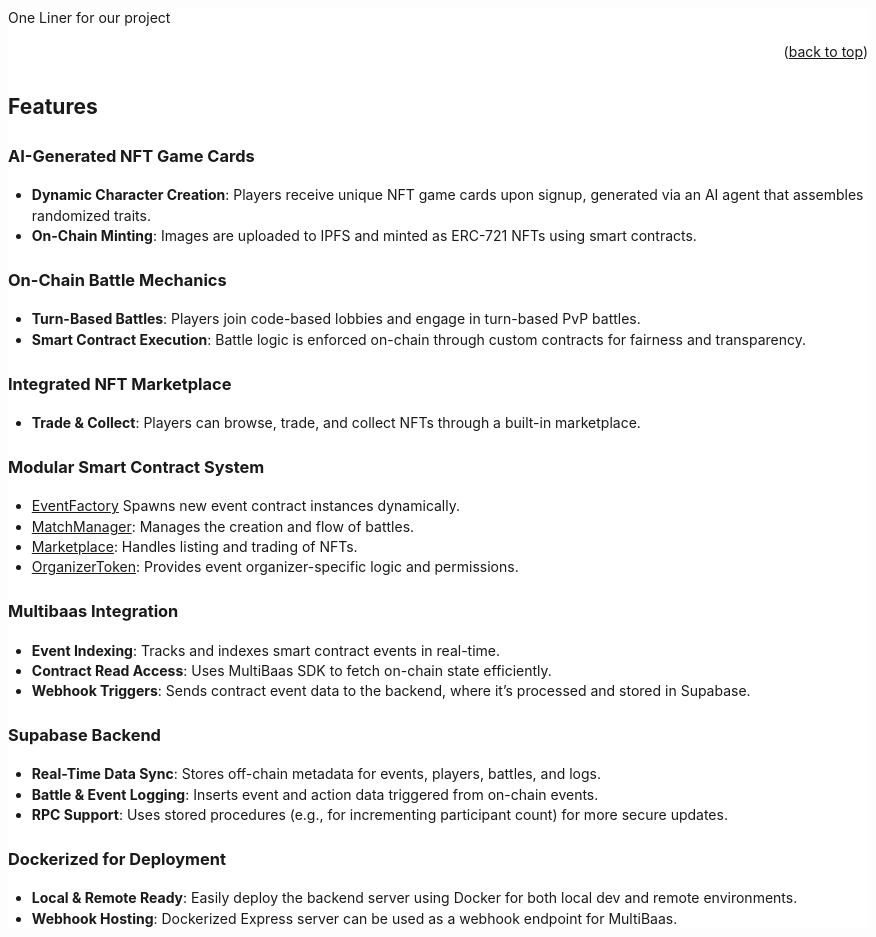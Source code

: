 One Liner for our project

<p align="right">(<a href="#top">back to top</a>)</p>

## Features

### AI-Generated NFT Game Cards

- **Dynamic Character Creation**: Players receive unique NFT game cards upon signup, generated via an AI agent that assembles randomized traits.
- **On-Chain Minting**: Images are uploaded to IPFS and minted as ERC-721 NFTs using smart contracts.

### On-Chain Battle Mechanics

- **Turn-Based Battles**: Players join code-based lobbies and engage in turn-based PvP battles.
- **Smart Contract Execution**: Battle logic is enforced on-chain through custom contracts for fairness and transparency.

### Integrated NFT Marketplace

- **Trade & Collect**: Players can browse, trade, and collect NFTs through a built-in marketplace.

### Modular Smart Contract System

- [EventFactory](https://alfajores.celoscan.io/address/0xC4F53B0021141407Ec99F14Fd844f8A0C03ACacF) Spawns new event contract instances dynamically.
- [MatchManager](https://alfajores.celoscan.io/address/0x97f768869a4207DE4450C610A3A5331e36CC3BAd): Manages the creation and flow of battles.
- [Marketplace](https://alfajores.celoscan.io/address/0x41Be93E3914e4262dD7A08cEce2f80EB84b8B0e2): Handles listing and trading of NFTs.
- [OrganizerToken](https://alfajores.celoscan.io/address/0xFa1946Ae5C5cc2b07419D307F727484b52C9A6c1): Provides event organizer-specific logic and permissions.

### Multibaas Integration

- **Event Indexing**: Tracks and indexes smart contract events in real-time.
- **Contract Read Access**: Uses MultiBaas SDK to fetch on-chain state efficiently.
- **Webhook Triggers**: Sends contract event data to the backend, where it’s processed and stored in Supabase.

### Supabase Backend

- **Real-Time Data Sync**: Stores off-chain metadata for events, players, battles, and logs.
- **Battle & Event Logging**: Inserts event and action data triggered from on-chain events.
- **RPC Support**: Uses stored procedures (e.g., for incrementing participant count) for more secure updates.

### Dockerized for Deployment

- **Local & Remote Ready**: Easily deploy the backend server using Docker for both local dev and remote environments.
- **Webhook Hosting**: Dockerized Express server can be used as a webhook endpoint for MultiBaas.
